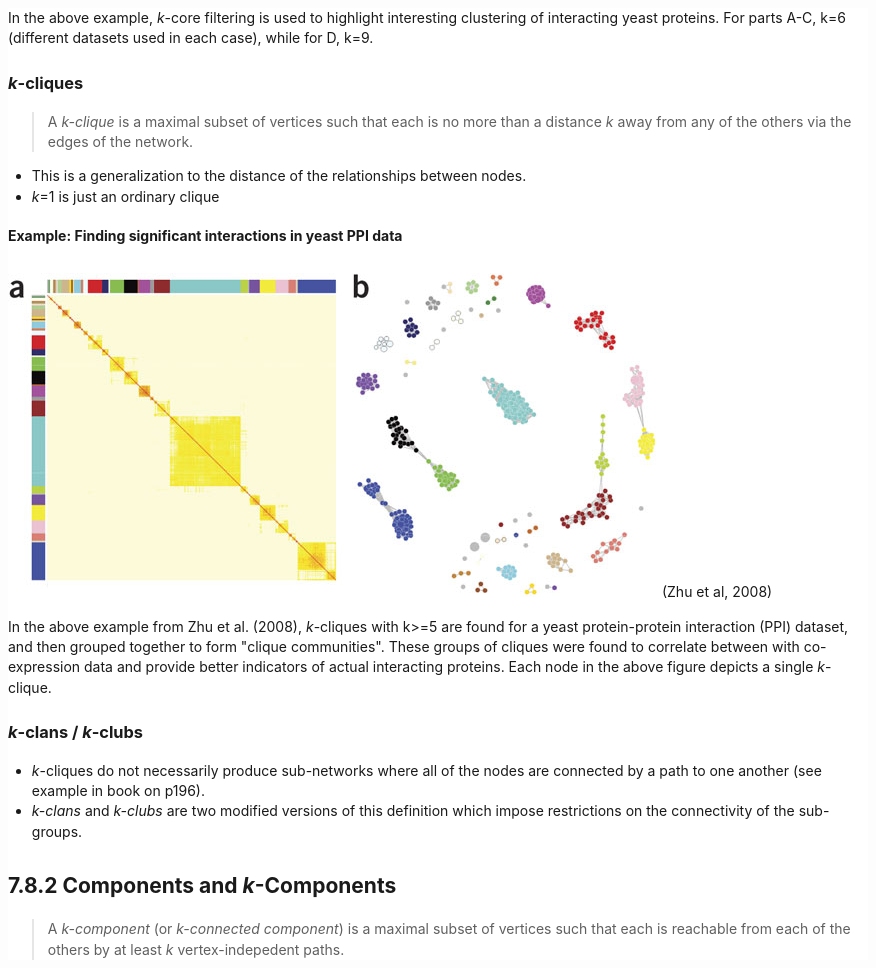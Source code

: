 In the above example, *k*-core filtering is used to highlight interesting
clustering of interacting yeast proteins. For parts A-C, k=6 (different
datasets used in each case), while for D, k=9.

### *k*-cliques

> A *k-clique* is a maximal subset of vertices such that each is no more than a
> distance *k* away from any of the others via the edges of the network.

- This is a generalization to the distance of the relationships between nodes.
- *k*=1 is just an ordinary clique

#### Example: Finding significant interactions in yeast PPI data

![Yeast PPI network](images/ng.167-F1.jpg)
(Zhu et al, 2008)

In the above example from Zhu et al. (2008), *k*-cliques with k>=5 are found
for a yeast protein-protein interaction (PPI) dataset, and then grouped
together to form "clique communities". These groups of cliques were found to
correlate between with co-expression data and provide better indicators of
actual interacting proteins. Each node in the above figure depicts a single
*k*-clique.


### *k*-clans / *k*-clubs

- *k*-cliques do not necessarily produce sub-networks where all of the nodes
  are connected by a path to one another (see example in book on p196).
- *k-clans* and *k-clubs* are two modified versions of this definition which
  impose restrictions on the connectivity of the sub-groups.

## 7.8.2 Components and *k*-Components

> A *k-component* (or *k-connected component*) is a maximal subset of vertices
> such that each is reachable from each of the others by at least *k*
> vertex-indepedent paths.
